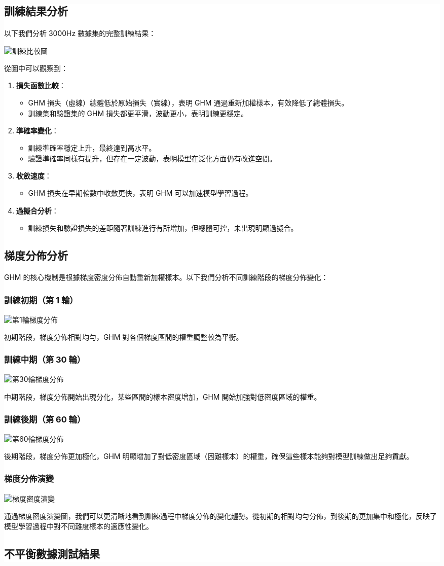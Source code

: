 ## 訓練結果分析

以下我們分析 3000Hz 數據集的完整訓練結果：

![訓練比較圖](training_comparison_20250411_213433.png)

從圖中可以觀察到：

1. **損失函數比較**：
   - GHM 損失（虛線）總體低於原始損失（實線），表明 GHM 通過重新加權樣本，有效降低了總體損失。
   - 訓練集和驗證集的 GHM 損失都更平滑，波動更小，表明訓練更穩定。

2. **準確率變化**：
   - 訓練準確率穩定上升，最終達到高水平。
   - 驗證準確率同樣有提升，但存在一定波動，表明模型在泛化方面仍有改進空間。

3. **收斂速度**：
   - GHM 損失在早期輪數中收斂更快，表明 GHM 可以加速模型學習過程。

4. **過擬合分析**：
   - 訓練損失和驗證損失的差距隨著訓練進行有所增加，但總體可控，未出現明顯過擬合。

## 梯度分佈分析

GHM 的核心機制是根據梯度密度分佈自動重新加權樣本。以下我們分析不同訓練階段的梯度分佈變化：

### 訓練初期（第 1 輪）

![第1輪梯度分佈](epoch1_batch0_20250411_213433.png)

初期階段，梯度分佈相對均勻，GHM 對各個梯度區間的權重調整較為平衡。

### 訓練中期（第 30 輪）

![第30輪梯度分佈](epoch30_batch0_20250411_213433.png)

中期階段，梯度分佈開始出現分化，某些區間的樣本密度增加，GHM 開始加強對低密度區域的權重。

### 訓練後期（第 60 輪）

![第60輪梯度分佈](epoch60_batch0_20250411_213433.png)

後期階段，梯度分佈更加極化，GHM 明顯增加了對低密度區域（困難樣本）的權重，確保這些樣本能夠對模型訓練做出足夠貢獻。

### 梯度分佈演變

![梯度密度演變](gradient_density_evolution.png)

通過梯度密度演變圖，我們可以更清晰地看到訓練過程中梯度分佈的變化趨勢。從初期的相對均勻分佈，到後期的更加集中和極化，反映了模型學習過程中對不同難度樣本的適應性變化。

## 不平衡數據測試結果
